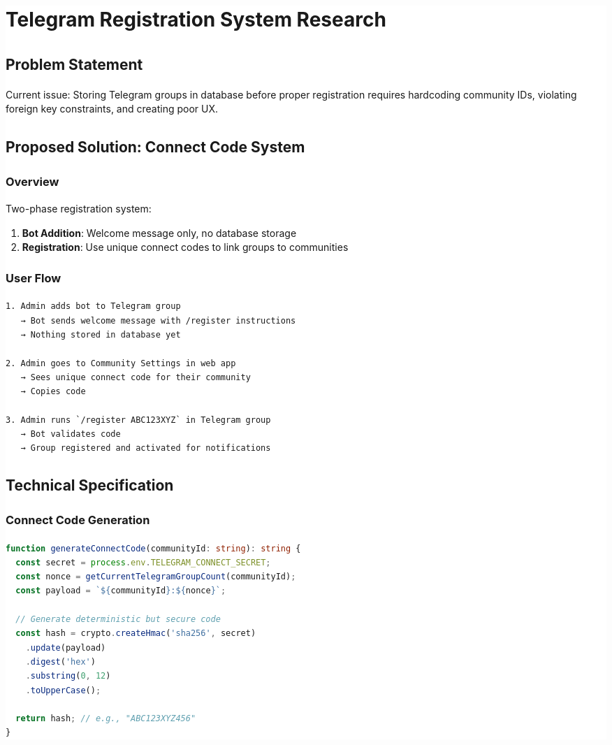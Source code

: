 # Telegram Registration System Research

## Problem Statement

Current issue: Storing Telegram groups in database before proper registration requires hardcoding community IDs, violating foreign key constraints, and creating poor UX.

## Proposed Solution: Connect Code System

### Overview
Two-phase registration system:
1. **Bot Addition**: Welcome message only, no database storage
2. **Registration**: Use unique connect codes to link groups to communities

### User Flow
```
1. Admin adds bot to Telegram group
   → Bot sends welcome message with /register instructions
   → Nothing stored in database yet

2. Admin goes to Community Settings in web app
   → Sees unique connect code for their community
   → Copies code

3. Admin runs `/register ABC123XYZ` in Telegram group
   → Bot validates code
   → Group registered and activated for notifications
```

## Technical Specification

### Connect Code Generation
```typescript
function generateConnectCode(communityId: string): string {
  const secret = process.env.TELEGRAM_CONNECT_SECRET;
  const nonce = getCurrentTelegramGroupCount(communityId);
  const payload = `${communityId}:${nonce}`;
  
  // Generate deterministic but secure code
  const hash = crypto.createHmac('sha256', secret)
    .update(payload)
    .digest('hex')
    .substring(0, 12)
    .toUpperCase();
    
  return hash; // e.g., "ABC123XYZ456"
}
```

